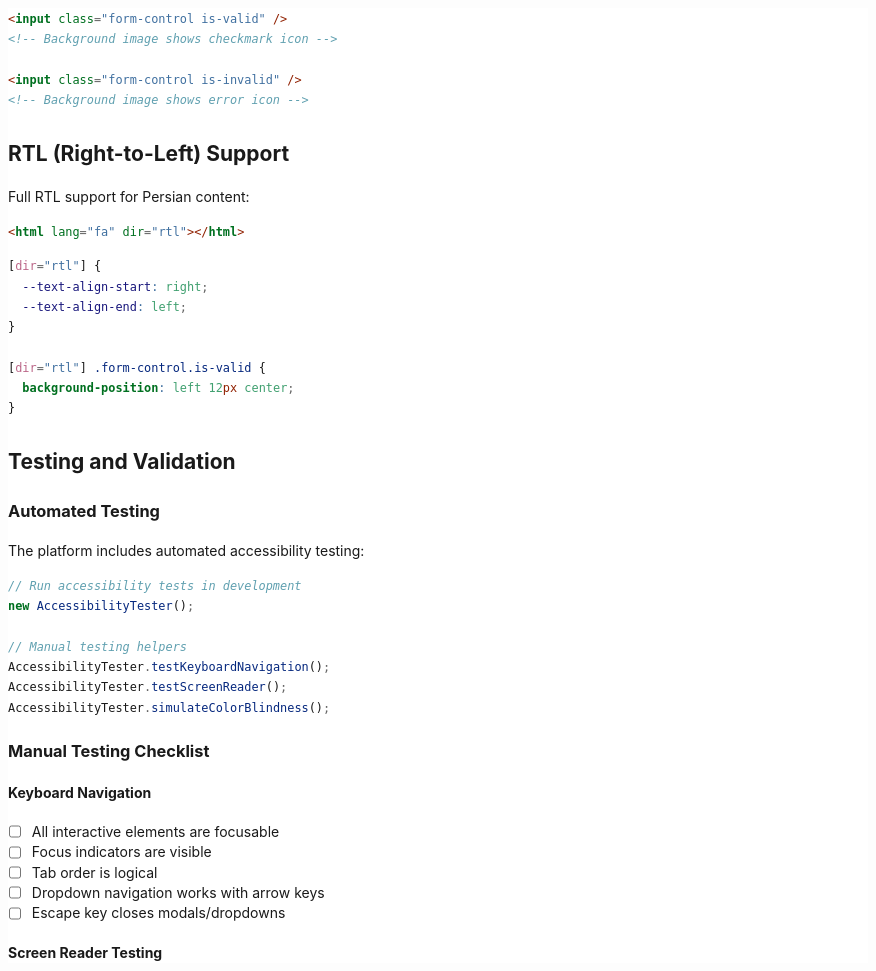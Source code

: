```html
<input class="form-control is-valid" />
<!-- Background image shows checkmark icon -->

<input class="form-control is-invalid" />
<!-- Background image shows error icon -->
```

## RTL (Right-to-Left) Support

Full RTL support for Persian content:

```html
<html lang="fa" dir="rtl"></html>
```

```css
[dir="rtl"] {
  --text-align-start: right;
  --text-align-end: left;
}

[dir="rtl"] .form-control.is-valid {
  background-position: left 12px center;
}
```

## Testing and Validation

### Automated Testing

The platform includes automated accessibility testing:

```javascript
// Run accessibility tests in development
new AccessibilityTester();

// Manual testing helpers
AccessibilityTester.testKeyboardNavigation();
AccessibilityTester.testScreenReader();
AccessibilityTester.simulateColorBlindness();
```

### Manual Testing Checklist

#### Keyboard Navigation

- [ ] All interactive elements are focusable
- [ ] Focus indicators are visible
- [ ] Tab order is logical
- [ ] Dropdown navigation works with arrow keys
- [ ] Escape key closes modals/dropdowns

#### Screen Reader Testing
